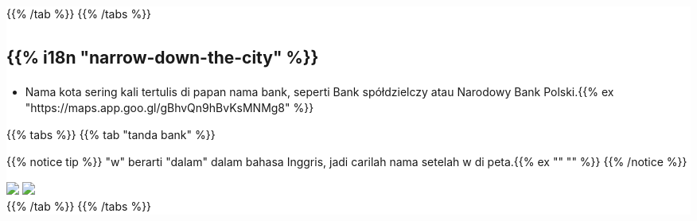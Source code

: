 {{% /tab %}}
{{% /tabs %}}


<div class="main-desciption area-description">
    <h2 class="section-title">{{% i18n "narrow-down-the-city" %}}</h2>
    <ul class="rule-list">
        <li>Nama kota sering kali tertulis di papan nama bank, seperti Bank spółdzielczy atau Narodowy Bank Polski.{{% ex "https://maps.app.goo.gl/gBhvQn9hBvKsMNMg8" %}}</li>
    </ul>
</div>

{{% tabs %}}
{{% tab "tanda bank" %}}

{{% notice tip %}}
"w" berarti "dalam" dalam bahasa Inggris, jadi carilah nama setelah w di peta.{{% ex "" "" %}}
{{% /notice %}}

<div class="googlemap-if no-margin">
<img src="/rule/europe/poland/ilawa_ab_1167.jpg" width="95%">
<img src="/rule/europe/poland/miastko_039.jpg" width="95%">
</div>
{{% /tab %}}
{{% /tabs %}}
